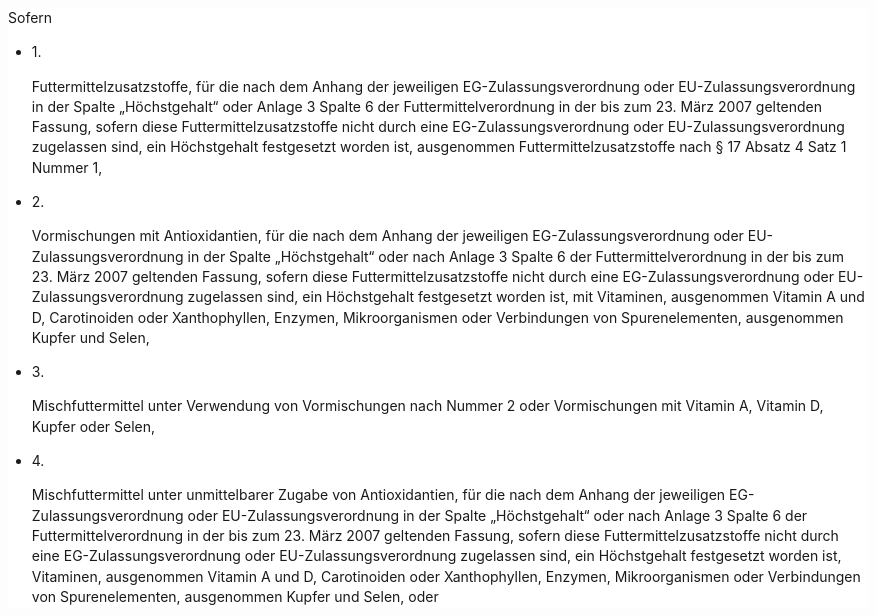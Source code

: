 <div>

<div class="jnhtml">

<div>

<div class="jurAbsatz">

Sofern

  - 1\.
    
    <div style="">
    
    Futtermittelzusatzstoffe, für die nach dem Anhang der jeweiligen
    EG-Zulassungsverordnung oder EU-Zulassungsverordnung in der Spalte
    „Höchstgehalt“ oder Anlage 3 Spalte 6 der Futtermittelverordnung
    in der bis zum 23. März 2007 geltenden Fassung, sofern diese
    Futtermittelzusatzstoffe nicht durch eine EG-Zulassungsverordnung
    oder EU-Zulassungsverordnung zugelassen sind, ein Höchstgehalt
    festgesetzt worden ist, ausgenommen Futtermittelzusatzstoffe nach §
    17 Absatz 4 Satz 1 Nummer 1,
    
    </div>

  - 2\.
    
    <div style="">
    
    Vormischungen mit Antioxidantien, für die nach dem Anhang der
    jeweiligen EG-Zulassungsverordnung oder EU-Zulassungsverordnung in
    der Spalte „Höchstgehalt“ oder nach Anlage 3 Spalte 6 der
    Futtermittelverordnung in der bis zum 23. März 2007 geltenden
    Fassung, sofern diese Futtermittelzusatzstoffe nicht durch eine
    EG-Zulassungsverordnung oder EU-Zulassungsverordnung zugelassen
    sind, ein Höchstgehalt festgesetzt worden ist, mit Vitaminen,
    ausgenommen Vitamin A und D, Carotinoiden oder Xanthophyllen,
    Enzymen, Mikroorganismen oder Verbindungen von Spurenelementen,
    ausgenommen Kupfer und Selen,
    
    </div>

  - 3\.
    
    <div style="">
    
    Mischfuttermittel unter Verwendung von Vormischungen nach Nummer 2
    oder Vormischungen mit Vitamin A, Vitamin D, Kupfer oder Selen,
    
    </div>

  - 4\.
    
    <div style="">
    
    Mischfuttermittel unter unmittelbarer Zugabe von Antioxidantien, für
    die nach dem Anhang der jeweiligen EG-Zulassungsverordnung oder
    EU-Zulassungsverordnung in der Spalte „Höchstgehalt“ oder nach
    Anlage 3 Spalte 6 der Futtermittelverordnung in der bis zum 23. März
    2007 geltenden Fassung, sofern diese Futtermittelzusatzstoffe nicht
    durch eine EG-Zulassungsverordnung oder EU-Zulassungsverordnung
    zugelassen sind, ein Höchstgehalt festgesetzt worden ist, Vitaminen,
    ausgenommen Vitamin A und D, Carotinoiden oder Xanthophyllen,
    Enzymen, Mikroorganismen oder Verbindungen von Spurenelementen,
    ausgenommen Kupfer und Selen, oder
    